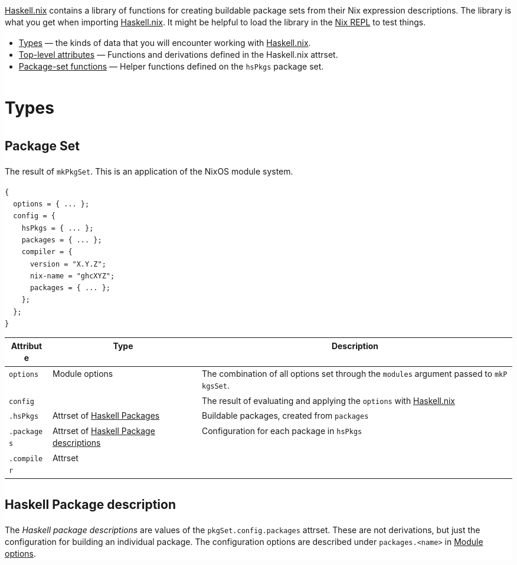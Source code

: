 [Haskell.nix][] contains a library of functions for creating buildable
package sets from their Nix expression descriptions. The library is
what you get when importing [Haskell.nix][]. It might be helpful to
load the library in the [Nix REPL](../user-guide.md#using-nix-repl) to
test things.

 * [Types](#types) — the kinds of data that you will encounter working with [Haskell.nix][].
 * [Top-level attributes](#top-level-attributes) — Functions and derivations defined in the Haskell.nix attrset.
 * [Package-set functions](#package-set-functions) — Helper functions defined on the `hsPkgs` package set.

# Types

## Package Set

The result of `mkPkgSet`. This is an application of the NixOS module
system.

```
{
  options = { ... };
  config = {
    hsPkgs = { ... };
    packages = { ... };
    compiler = {
      version = "X.Y.Z";
      nix-name = "ghcXYZ";
      packages = { ... };
    };
  };
}
```

| Attribute      | Type | Description                                         |
|----------------|------|-----------------------------------------------------|
| `options` | Module options | The combination of all options set through the `modules` argument passed to `mkPkgsSet`. |
| `config` |  | The result of evaluating and applying the `options` with [Haskell.nix][] |
| `.hsPkgs` | Attrset of [Haskell Packages](#haskell-package) | Buildable packages, created from `packages` |
| `.packages` | Attrset of [Haskell Package descriptions](#haskell-package-descriptions) | Configuration for each package in `hsPkgs` |
| `.compiler` | Attrset | |



## Haskell Package description

The _Haskell package descriptions_ are values of the
`pkgSet.config.packages` attrset. These are not derivations, but just
the configuration for building an individual package. The
configuration options are described under `packages.<name>` in [Module
options](./modules.md).


[haskell.nix]: https://github.com/input-output-hk/haskell.nix
